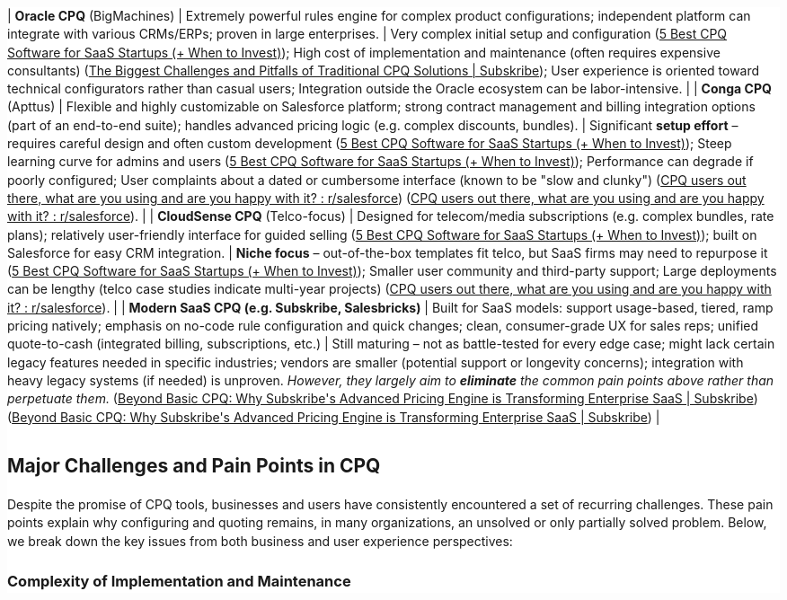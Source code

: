 | **Oracle CPQ** (BigMachines)  | Extremely powerful rules engine for complex product configurations; independent platform can integrate with various CRMs/ERPs; proven in large enterprises. | Very complex initial setup and configuration ([5 Best CPQ Software for SaaS Startups (+ When to Invest)](https://www.salesbricks.com/blog/best-cpq-for-saas-startups#:~:text=Cons%3A)); High cost of implementation and maintenance (often requires expensive consultants) ([The Biggest Challenges and Pitfalls of Traditional CPQ Solutions | Subskribe](https://www.subskribe.com/blog/the-biggest-challenges-and-pitfalls-of-traditional-cpq-solutions#:~:text=Traditionally%2C%20implementing%20a%20CPQ%20solution,to%20get%20up%20and%20running)); User experience is oriented toward technical configurators rather than casual users; Integration outside the Oracle ecosystem can be labor-intensive. |
| **Conga CPQ** (Apttus)        | Flexible and highly customizable on Salesforce platform; strong contract management and billing integration options (part of an end-to-end suite); handles advanced pricing logic (e.g. complex discounts, bundles). | Significant **setup effort** – requires careful design and often custom development ([5 Best CPQ Software for SaaS Startups (+ When to Invest)](https://www.salesbricks.com/blog/best-cpq-for-saas-startups#:~:text=Cons%3A)); Steep learning curve for admins and users ([5 Best CPQ Software for SaaS Startups (+ When to Invest)](https://www.salesbricks.com/blog/best-cpq-for-saas-startups#:~:text=Cons%3A)); Performance can degrade if poorly configured; User complaints about a dated or cumbersome interface (known to be "slow and clunky") ([CPQ users out there, what are you using and are you happy with it? : r/salesforce](https://www.reddit.com/r/salesforce/comments/b7spxc/cpq_users_out_there_what_are_you_using_and_are/#:~:text=CPQ%20as%20domain%20is%20really,com%20%2Fplatform%2Fcpq)) ([CPQ users out there, what are you using and are you happy with it? : r/salesforce](https://www.reddit.com/r/salesforce/comments/b7spxc/cpq_users_out_there_what_are_you_using_and_are/#:~:text=%E2%80%A2)). |
| **CloudSense CPQ** (Telco-focus) | Designed for telecom/media subscriptions (e.g. complex bundles, rate plans); relatively user-friendly interface for guided selling ([5 Best CPQ Software for SaaS Startups (+ When to Invest)](https://www.salesbricks.com/blog/best-cpq-for-saas-startups#:~:text=Pros%3A)); built on Salesforce for easy CRM integration. | **Niche focus** – out-of-the-box templates fit telco, but SaaS firms may need to repurpose it ([5 Best CPQ Software for SaaS Startups (+ When to Invest)](https://www.salesbricks.com/blog/best-cpq-for-saas-startups#:~:text=,Powerful%20automation%20features)); Smaller user community and third-party support; Large deployments can be lengthy (telco case studies indicate multi-year projects) ([CPQ users out there, what are you using and are you happy with it? : r/salesforce](https://www.reddit.com/r/salesforce/comments/b7spxc/cpq_users_out_there_what_are_you_using_and_are/#:~:text=It%20seems%20that%20everyone%20hates,they%27re%20taking%20years%20to%20deliver)). |
| **Modern SaaS CPQ (e.g. Subskribe, Salesbricks)** | Built for SaaS models: support usage-based, tiered, ramp pricing natively; emphasis on no-code rule configuration and quick changes; clean, consumer-grade UX for sales reps; unified quote-to-cash (integrated billing, subscriptions, etc.) | Still maturing – not as battle-tested for every edge case; might lack certain legacy features needed in specific industries; vendors are smaller (potential support or longevity concerns); integration with heavy legacy systems (if needed) is unproven. *However, they largely aim to **eliminate** the common pain points above rather than perpetuate them.*  ([Beyond Basic CPQ: Why Subskribe's Advanced Pricing Engine is Transforming Enterprise SaaS | Subskribe](https://www.subskribe.com/blog/beyond-basic-cpq-why-subskribes-advanced-pricing-engine-is-transforming-enterprise-saas#:~:text=The%20landscape%20of%20enterprise%20SaaS,while%20enabling%20unprecedented%20pricing%20freedom)) ([Beyond Basic CPQ: Why Subskribe's Advanced Pricing Engine is Transforming Enterprise SaaS | Subskribe](https://www.subskribe.com/blog/beyond-basic-cpq-why-subskribes-advanced-pricing-engine-is-transforming-enterprise-saas#:~:text=Unified%20Quote,and%20manual%20reconciliation%20between%20systems)) |

## Major Challenges and Pain Points in CPQ 
Despite the promise of CPQ tools, businesses and users have consistently encountered a set of recurring challenges. These pain points explain why configuring and quoting remains, in many organizations, an unsolved or only partially solved problem. Below, we break down the key issues from both business and user experience perspectives:

### Complexity of Implementation and Maintenance 